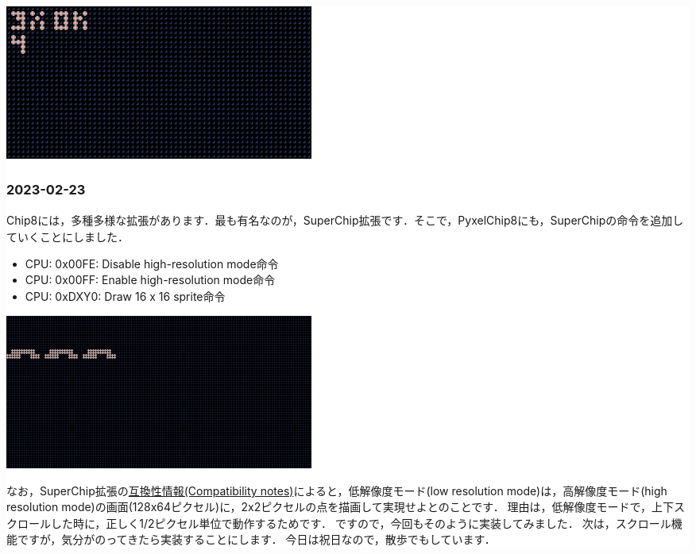 <img src="https://github.com/jay-kumogata/PyxelChip8/blob/main/screenshots/test_opcode.gif" width="384">

### 2023-02-23

Chip8には，多種多様な拡張があります．最も有名なのが，SuperChip拡張です．そこで，PyxelChip8にも，SuperChipの命令を追加していくことにしました．

- CPU: 0x00FE: Disable high-resolution mode命令
- CPU: 0x00FF: Enable high-resolution mode命令
- CPU: 0xDXY0: Draw 16 x 16 sprite命令

<img src="https://github.com/jay-kumogata/PyxelChip8/blob/main/screenshots/amabie03.gif" width="384">

なお，SuperChip拡張の[互換性情報(Compatibility notes)](https://chip-8.github.io/extensions/#super-chip-10)によると，低解像度モード(low resolution mode)は，高解像度モード(high resolution mode)の画面(128x64ピクセル)に，2x2ピクセルの点を描画して実現せよとのことです．
理由は，低解像度モードで，上下スクロールした時に，正しく1/2ピクセル単位で動作するためです．
ですので，今回もそのように実装してみました．
次は，スクロール機能ですが，気分がのってきたら実装することにします．
今日は祝日なので，散歩でもしています．
